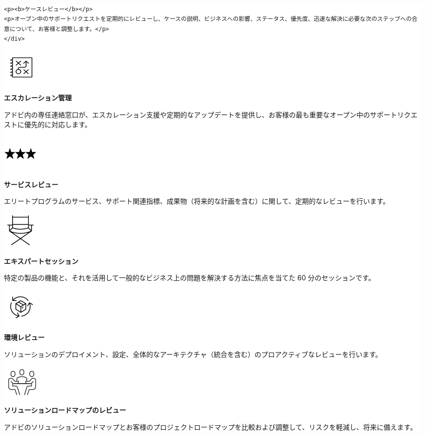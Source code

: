     <p><b>ケースレビュー</b></p>
    <p>オープン中のサポートリクエストを定期的にレビューし、ケースの説明、ビジネスへの影響、ステータス、優先度、迅速な解決に必要な次のステップへの合意について、お客様と調整します。</p>
    </div>
  </td>
</tr>
<tr>
  <td>
    <img alt="エスカレーション管理" src="assets/EscalationManagement.png"/>
    <div>
    <p><b>エスカレーション管理</b></p>
    <p>アドビ内の専任連絡窓口が、エスカレーション支援や定期的なアップデートを提供し、お客様の最も重要なオープン中のサポートリクエストに優先的に対応します。</p>
    </div>
  </td>
  <td>
    <img alt="サービスレビュー" src="assets/ServiceReviews.png"/>
    <div>
    <p><b>サービスレビュー</b></p>
    <p>エリートプログラムのサービス、サポート関連指標、成果物（将来的な計画を含む）に関して、定期的なレビューを行います。</p>
    </div>
  </td>
  <td>
    <img alt="エキスパートセッション" src="assets/expertsessions.png"/>
    <div>
    <p><b>エキスパートセッション</b></p>
    <p>特定の製品の機能と、それを活用して一般的なビジネス上の問題を解決する方法に焦点を当てた 60 分のセッションです。</p>
    </div>
  </td>
</tr>
<tr>
  <td>
    <img alt="環境レビュー" src="assets/EnvironmentReview.png"/>
    <div>
    <p><b>環境レビュー</b></p>
    <p>ソリューションのデプロイメント、設定、全体的なアーキテクチャ（統合を含む）のプロアクティブなレビューを行います。</p>
    </div>
  </td>
  <td>
    <img alt="ソリューションロードマップのレビュー" src="assets/SolutionRoadmapReview.png"/>
    <div>
    <p><b>ソリューションロードマップのレビュー</b></p>
    <p>アドビのソリューションロードマップとお客様のプロジェクトロードマップを比較および調整して、リスクを軽減し、将来に備えます。</p>
    </div>